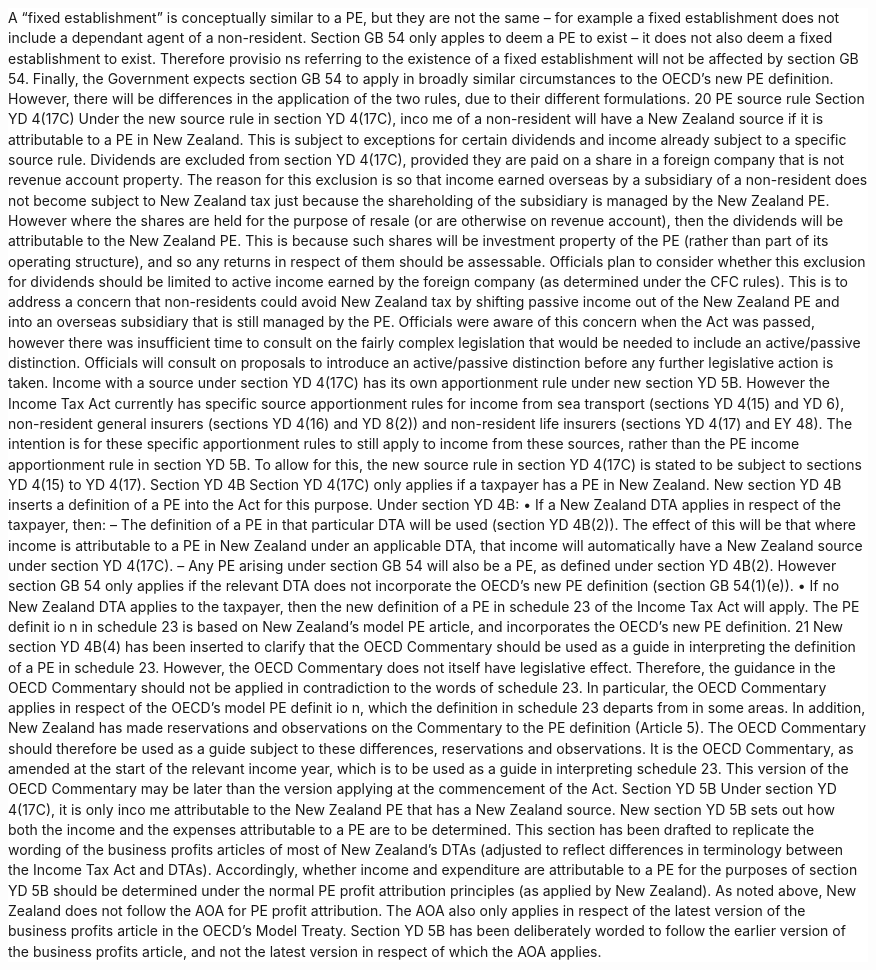 A “fixed establishment” is conceptually similar to a PE, but they are not the same – for example a fixed establishment does not include a dependant agent of a non-resident. Section GB 54 only apples to deem a PE to exist – it does not also deem a fixed establishment to exist. Therefore provisio ns referring to the existence of a fixed establishment will not be affected by section GB 54. Finally, the Government expects section GB 54 to apply in broadly similar circumstances to the OECD’s new PE definition. However, there will be differences in the application of the two rules, due to their different formulations. 20 PE source rule Section YD 4(17C) Under the new source rule in section YD 4(17C), inco me of a non-resident will have a New Zealand source if it is attributable to a PE in New Zealand. This is subject to exceptions for certain dividends and income already subject to a specific source rule. Dividends are excluded from section YD 4(17C), provided they are paid on a share in a foreign company that is not revenue account property. The reason for this exclusion is so that income earned overseas by a subsidiary of a non-resident does not become subject to New Zealand tax just because the shareholding of the subsidiary is managed by the New Zealand PE. However where the shares are held for the purpose of resale (or are otherwise on revenue account), then the dividends will be attributable to the New Zealand PE. This is because such shares will be investment property of the PE (rather than part of its operating structure), and so any returns in respect of them should be assessable. Officials plan to consider whether this exclusion for dividends should be limited to active income earned by the foreign company (as determined under the CFC rules). This is to address a concern that non-residents could avoid New Zealand tax by shifting passive income out of the New Zealand PE and into an overseas subsidiary that is still managed by the PE. Officials were aware of this concern when the Act was passed, however there was insufficient time to consult on the fairly complex legislation that would be needed to include an active/passive distinction. Officials will consult on proposals to introduce an active/passive distinction before any further legislative action is taken. Income with a source under section YD 4(17C) has its own apportionment rule under new section YD 5B. However the Income Tax Act currently has specific source apportionment rules for income from sea transport (sections YD 4(15) and YD 6), non-resident general insurers (sections YD 4(16) and YD 8(2)) and non-resident life insurers (sections YD 4(17) and EY 48). The intention is for these specific apportionment rules to still apply to income from these sources, rather than the PE income apportionment rule in section YD 5B. To allow for this, the new source rule in section YD 4(17C) is stated to be subject to sections YD 4(15) to YD 4(17). Section YD 4B Section YD 4(17C) only applies if a taxpayer has a PE in New Zealand. New section YD 4B inserts a definition of a PE into the Act for this purpose. Under section YD 4B: • If a New Zealand DTA applies in respect of the taxpayer, then: – The definition of a PE in that particular DTA will be used (section YD 4B(2)). The effect of this will be that where income is attributable to a PE in New Zealand under an applicable DTA, that income will automatically have a New Zealand source under section YD 4(17C). – Any PE arising under section GB 54 will also be a PE, as defined under section YD 4B(2). However section GB 54 only applies if the relevant DTA does not incorporate the OECD’s new PE definition (section GB 54(1)(e)). • If no New Zealand DTA applies to the taxpayer, then the new definition of a PE in schedule 23 of the Income Tax Act will apply. The PE definit io n in schedule 23 is based on New Zealand’s model PE article, and incorporates the OECD’s new PE definition. 21 New section YD 4B(4) has been inserted to clarify that the OECD Commentary should be used as a guide in interpreting the definition of a PE in schedule 23. However, the OECD Commentary does not itself have legislative effect. Therefore, the guidance in the OECD Commentary should not be applied in contradiction to the words of schedule 23. In particular, the OECD Commentary applies in respect of the OECD’s model PE definit io n, which the definition in schedule 23 departs from in some areas. In addition, New Zealand has made reservations and observations on the Commentary to the PE definition (Article 5). The OECD Commentary should therefore be used as a guide subject to these differences, reservations and observations. It is the OECD Commentary, as amended at the start of the relevant income year, which is to be used as a guide in interpreting schedule 23. This version of the OECD Commentary may be later than the version applying at the commencement of the Act. Section YD 5B Under section YD 4(17C), it is only inco me attributable to the New Zealand PE that has a New Zealand source. New section YD 5B sets out how both the income and the expenses attributable to a PE are to be determined. This section has been drafted to replicate the wording of the business profits articles of most of New Zealand’s DTAs (adjusted to reflect differences in terminology between the Income Tax Act and DTAs). Accordingly, whether income and expenditure are attributable to a PE for the purposes of section YD 5B should be determined under the normal PE profit attribution principles (as applied by New Zealand). As noted above, New Zealand does not follow the AOA for PE profit attribution. The AOA also only applies in respect of the latest version of the business profits article in the OECD’s Model Treaty. Section YD 5B has been deliberately worded to follow the earlier version of the business profits article, and not the latest version in respect of which the AOA applies.